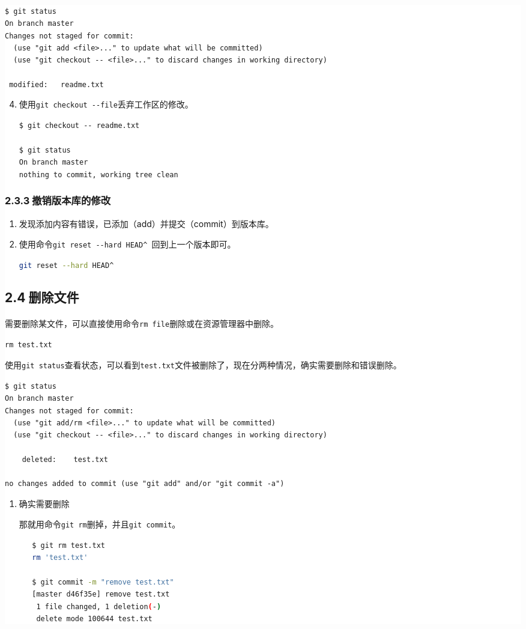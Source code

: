    ```shell
   $ git status
   On branch master
   Changes not staged for commit:
     (use "git add <file>..." to update what will be committed)
     (use "git checkout -- <file>..." to discard changes in working directory)
   
   	modified:   readme.txt
   ```

4. 使用`git checkout --file`丢弃工作区的修改。

   ```shell
   $ git checkout -- readme.txt
   
   $ git status
   On branch master
   nothing to commit, working tree clean
   ```

### 2.3.3 撤销版本库的修改

1. 发现添加内容有错误，已添加（add）并提交（commit）到版本库。

2. 使用命令`git reset --hard HEAD^ `回到上一个版本即可。

   ```bash
   git reset --hard HEAD^ 
   ```

## 2.4 删除文件

需要删除某文件，可以直接使用命令`rm file`删除或在资源管理器中删除。

```shell
rm test.txt
```

使用`git status`查看状态，可以看到`test.txt`文件被删除了，现在分两种情况，确实需要删除和错误删除。

```shell
$ git status
On branch master
Changes not staged for commit:
  (use "git add/rm <file>..." to update what will be committed)
  (use "git checkout -- <file>..." to discard changes in working directory)

	deleted:    test.txt

no changes added to commit (use "git add" and/or "git commit -a")
```

1. 确实需要删除

   那就用命令`git rm`删掉，并且`git commit`。

   ```bash
      $ git rm test.txt
      rm 'test.txt'
      
      $ git commit -m "remove test.txt"
      [master d46f35e] remove test.txt
       1 file changed, 1 deletion(-)
       delete mode 100644 test.txt
   ```
